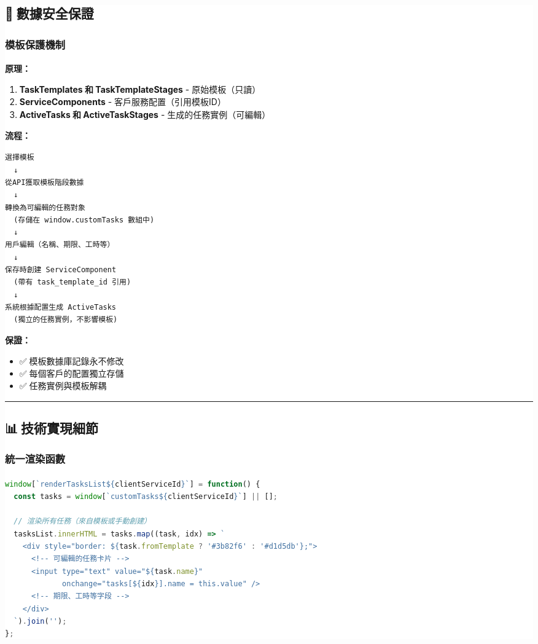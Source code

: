 
## 🔐 數據安全保證

### 模板保護機制

**原理：**
1. **TaskTemplates 和 TaskTemplateStages** - 原始模板（只讀）
2. **ServiceComponents** - 客戶服務配置（引用模板ID）
3. **ActiveTasks 和 ActiveTaskStages** - 生成的任務實例（可編輯）

**流程：**
```
選擇模板
  ↓
從API獲取模板階段數據
  ↓
轉換為可編輯的任務對象
  (存儲在 window.customTasks 數組中)
  ↓
用戶編輯（名稱、期限、工時等）
  ↓
保存時創建 ServiceComponent
  (帶有 task_template_id 引用)
  ↓
系統根據配置生成 ActiveTasks
  (獨立的任務實例，不影響模板)
```

**保證：**
- ✅ 模板數據庫記錄永不修改
- ✅ 每個客戶的配置獨立存儲
- ✅ 任務實例與模板解耦

---

## 📊 技術實現細節

### 統一渲染函數

```javascript
window[`renderTasksList${clientServiceId}`] = function() {
  const tasks = window[`customTasks${clientServiceId}`] || [];
  
  // 渲染所有任務（來自模板或手動創建）
  tasksList.innerHTML = tasks.map((task, idx) => `
    <div style="border: ${task.fromTemplate ? '#3b82f6' : '#d1d5db'};">
      <!-- 可編輯的任務卡片 -->
      <input type="text" value="${task.name}" 
             onchange="tasks[${idx}].name = this.value" />
      <!-- 期限、工時等字段 -->
    </div>
  `).join('');
};
```
